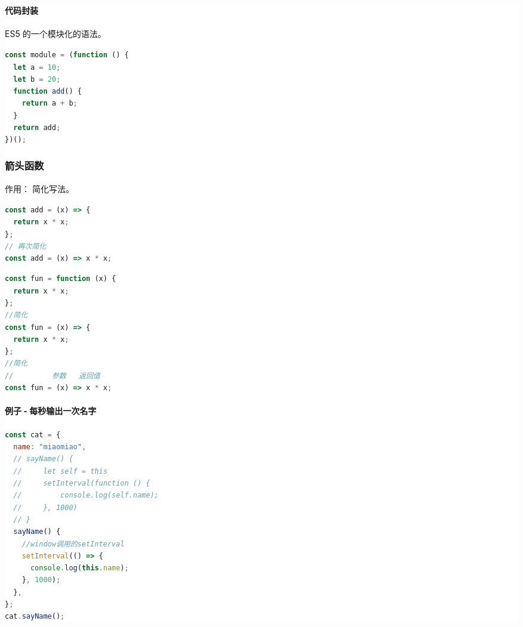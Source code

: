 #### 代码封装

ES5 的一个模块化的语法。

```js
const module = (function () {
  let a = 10;
  let b = 20;
  function add() {
    return a + b;
  }
  return add;
})();
```

### 箭头函数

作用： 简化写法。

```js
const add = (x) => {
  return x * x;
};
// 再次简化
const add = (x) => x * x;
```

```js
const fun = function (x) {
  return x * x;
};
//简化
const fun = (x) => {
  return x * x;
};
//简化
//         参数   返回值
const fun = (x) => x * x;
```

#### 例子 - 每秒输出一次名字

```js
const cat = {
  name: "miaomiao",
  // sayName() {
  //     let self = this
  //     setInterval(function () {
  //         console.log(self.name);
  //     }, 1000)
  // }
  sayName() {
    //window调用的setInterval
    setInterval(() => {
      console.log(this.name);
    }, 1000);
  },
};
cat.sayName();
```
